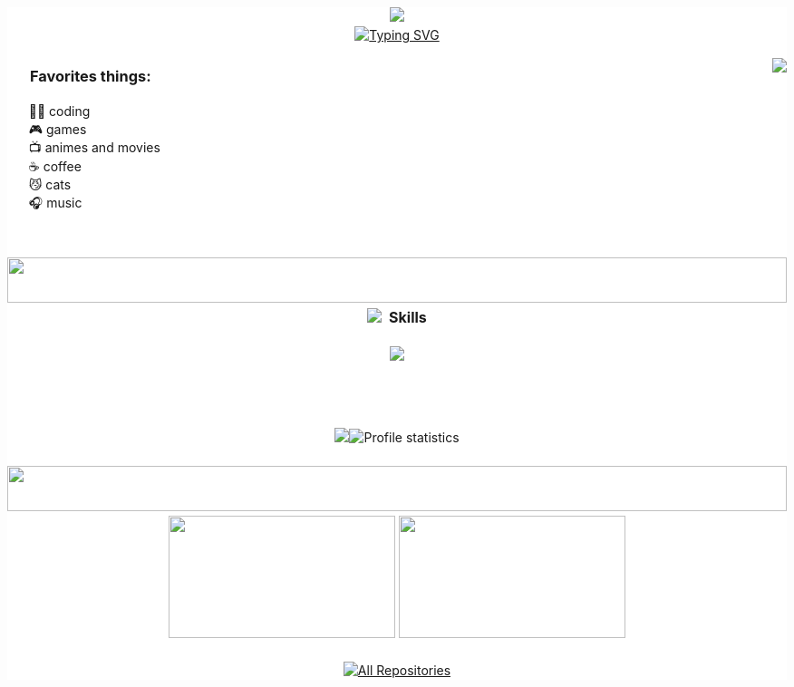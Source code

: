 <div align="center">
  <img src="https://64.media.tumblr.com/78d6b18a74dd48df9daba04feed6d935/e1b1142484d86b2d-de/s640x960/0ec9bdc4cf3072664cb146675b07396530af0241.gifv" />
</div>
<div align="center" style="text-align: center;">
  <a href="https://git.io/typing-svg">
    <img src="https://readme-typing-svg.herokuapp.com/?center=true&vCenter=true&color=7B68EE&lines=hello,+I+am+gabriel+☂️;I'm+studying+to+be+a+future...;full+stack+dev💻;welcome+to+my+profile+:)" alt="Typing SVG">
  </a>
</div>

<a href="#"><img align="right" height="220em" src="https://i.pinimg.com/originals/52/1c/d4/521cd4b14f7f3d086a3d5778806bc572.gif"/></a> 

<div>
  <h3 style="margin-left: 25px;">Favorites things:</h3>
  <ul style="list-style:none;">
    <li>👩‍💻 coding</li>
    <li>🎮 games</li>
    <li>📺 animes and movies</li>
    <li>☕ coffee</li>
    <li>😼 cats</li>
    <li>🎧 music</li>
  </ul>
</div>

<img width="100%" height="50" src="https://i.imgur.com/dBaSKWF.gif" />

<div align="center">
  <img src="https://media.tenor.com/q4L3wKD-P7YAAAAj/hydra-we-bhack.gif" width="25" />&nbsp; <span style="font-size: 16px;"><b>Skills</b></span> 
</div>
<br>

<div align="center">
  <img src="https://skillicons.dev/icons?i=html,css,js,github,vscode," />
</div>

<br><br>

<div align="center">
  <div style="display: inline-block;">
    <img src="https://github-readme-stats-git-masterrstaa-rickstaa.vercel.app/api/top-langs/?username=gabrielcunha1&layout=compact&hide_border=true&theme=dracula"><a><img src="https://github-profile-summary-cards.vercel.app/api/cards/stats?username=gabrielcunha1&theme=dracula" alt="Profile statistics" width="300px" height="163" style="border: none"></a>
  </div>
</div> 

<br>
<img width="100%" height="50" src="https://i.imgur.com/dBaSKWF.gif" />
<br>

<div align="center"> 
  <a href="https://github.com/gabrielcunha1/gta-project"><img src="https://i.imgur.com/ShGXCru.png" width="250px" height="135"></a>
  <a href="https://gabrielcunha1.github.io/starbucks-project/"><img src="https://i.imgur.com/ShGXCru.png" width="250px" height="135"></a>
</div>
<br>
<div align="center"> 
    <a href="https://github.com/gabrielcunha1?tab=repositories" target="_blank">
      <img alt="All Repositories" title="All Repositories" src="https://custom-icon-badges.demolab.com/badge/-All%20Repos-EB97C8?style=for-the-badge&logoColor=black&logo=repo" />
    </a>
</div>

